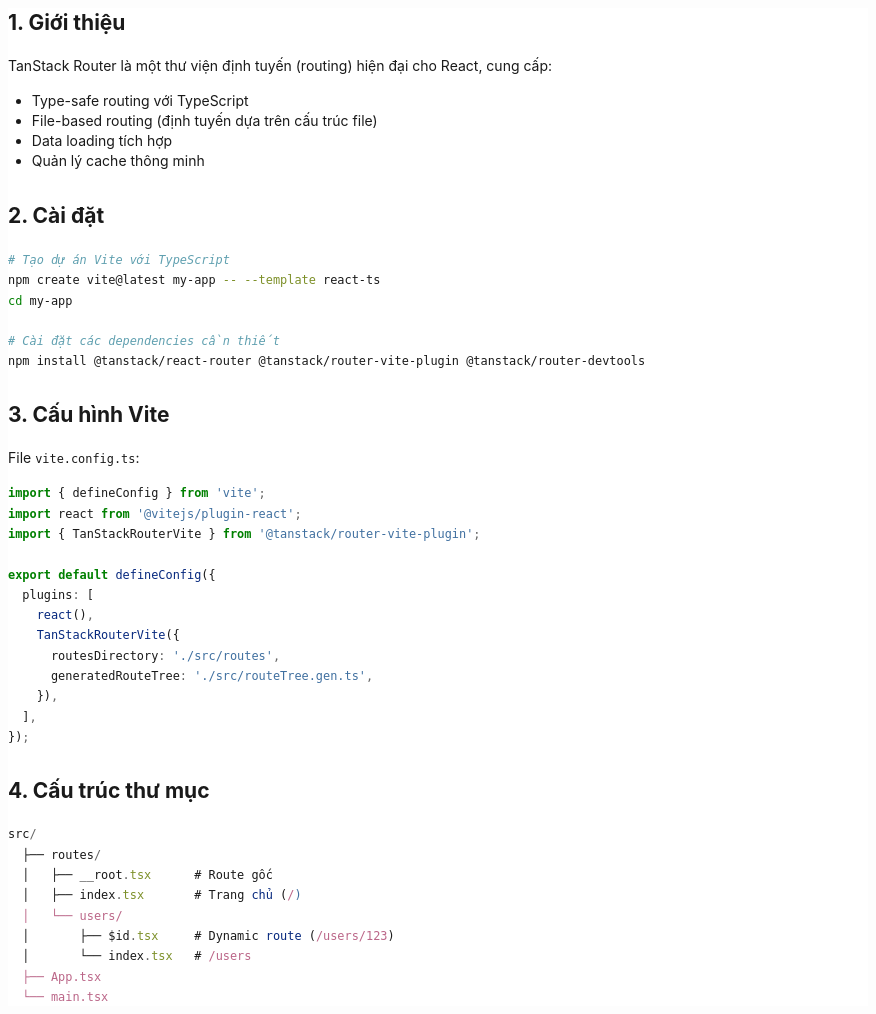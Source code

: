 
## 1. Giới thiệu

TanStack Router là một thư viện định tuyến (routing) hiện đại cho React, cung cấp:
- Type-safe routing với TypeScript
- File-based routing (định tuyến dựa trên cấu trúc file)
- Data loading tích hợp
- Quản lý cache thông minh

## 2. Cài đặt

```bash
# Tạo dự án Vite với TypeScript
npm create vite@latest my-app -- --template react-ts
cd my-app

# Cài đặt các dependencies cần thiết
npm install @tanstack/react-router @tanstack/router-vite-plugin @tanstack/router-devtools
````

## 3. Cấu hình Vite

File `vite.config.ts`:

```typescript
import { defineConfig } from 'vite';
import react from '@vitejs/plugin-react';
import { TanStackRouterVite } from '@tanstack/router-vite-plugin';

export default defineConfig({
  plugins: [
    react(),
    TanStackRouterVite({
      routesDirectory: './src/routes',
      generatedRouteTree: './src/routeTree.gen.ts',
    }),
  ],
});
```

## 4. Cấu trúc thư mục

```javascript
src/
  ├── routes/
  │   ├── __root.tsx      # Route gốc
  │   ├── index.tsx       # Trang chủ (/)
  │   └── users/
  │       ├── $id.tsx     # Dynamic route (/users/123)
  │       └── index.tsx   # /users
  ├── App.tsx
  └── main.tsx
```
